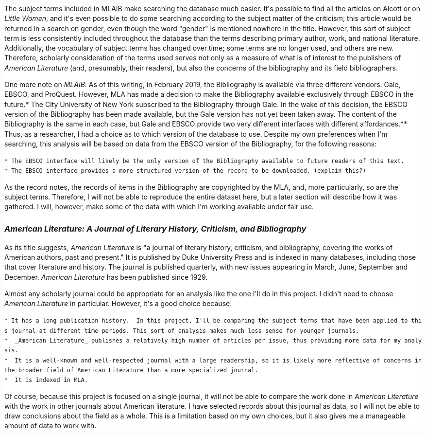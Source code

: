 The subject terms included in MLAIB make searching the database much easier.  It's possible to find all the articles on Alcott or on _Little Women_, and it's even possible to do some searching according to the subject matter of the criticism; this article would be returned in a search on gender, even though the word "gender" is mentioned nowhere in the title. However, this sort of subject term is less consistently included throughout the database than the terms describing primary author, work, and national literature. Additionally, the vocabulary of subject terms has changed over time; some terms are no longer used, and others are new. Therefore, scholarly consideration of the terms used serves not only as a measure of what is of interest to the publishers of _American Literature_ (and, presumably, their readers), but also the concerns of the bibliography and its field bibliographers. 

One more note on _MLAIB_: As of this writing, in February 2019, the Bibliography is available via three different vendors: Gale, EBSCO, and ProQuest. However, MLA has made a decision to make the Bibliography available exclusively through EBSCO in the future.*  The City University of New York subscribed to the Bibliography through Gale. In the wake of this decision, the EBSCO version of the Bibliography has been made available, but the Gale version has not yet been taken away. The content of the Bibliography is the same in each case, but Gale and EBSCO provide two very different interfaces with different affordances.** Thus, as a researcher, I had a choice as to which version of the database to use.  Despite my own preferences when I'm searching, this analysis will be based on data from the EBSCO version of the Bibliography, for the following reasons:

    * The EBSCO interface will likely be the only version of the Bibliography available to future readers of this text.
    * The EBSCO interface provides a more structured version of the record to be downloaded. (explain this?)

As the record notes, the records of items in the Bibliography are copyrighted by the MLA, and, more particularly, so are the subject terms. Therefore, I will not be able to reproduce the entire dataset here, but a later section will describe how it was gathered.  I will, however, make some of the data with which I'm working available under fair use. 

### _American Literature: A Journal of Literary History, Criticism, and Bibliography_

As its title suggests, _American Literature_ is "a journal of literary history, criticism, and bibliography, covering the works of American authors, past and present."  It is published by Duke University Press and is indexed in many databases, including those that cover literature and history. The journal is published quarterly, with new issues appearing in March, June, September and December. _American Literature_ has been published since 1929.

Almost any scholarly journal could be appropriate for an analysis like the one I'll do in this project. I didn't need to choose _American Literature_ in particular.  However, it's a good choice because:

    * It has a long publication history.  In this project, I'll be comparing the subject terms that have been applied to this journal at different time periods. This sort of analysis makes much less sense for younger journals.
    *  _American Literature_ publishes a relatively high number of articles per issue, thus providing more data for my analysis.  
    *  It is a well-known and well-respected journal with a large readership, so it is likely more reflective of concerns in the broader field of American Literature than a more specialized journal.
    *  It is indexed in MLA.

Of course, because this project is focused on a single journal, it will not be able to compare the work done in _American Literature_ with the work in other journals about American literature.  I have selected records about this journal as data, so I will not be able to draw conclusions about the field as a whole. This is a limitation based on my own choices, but it also gives me a manageable amount of data to work with.  
